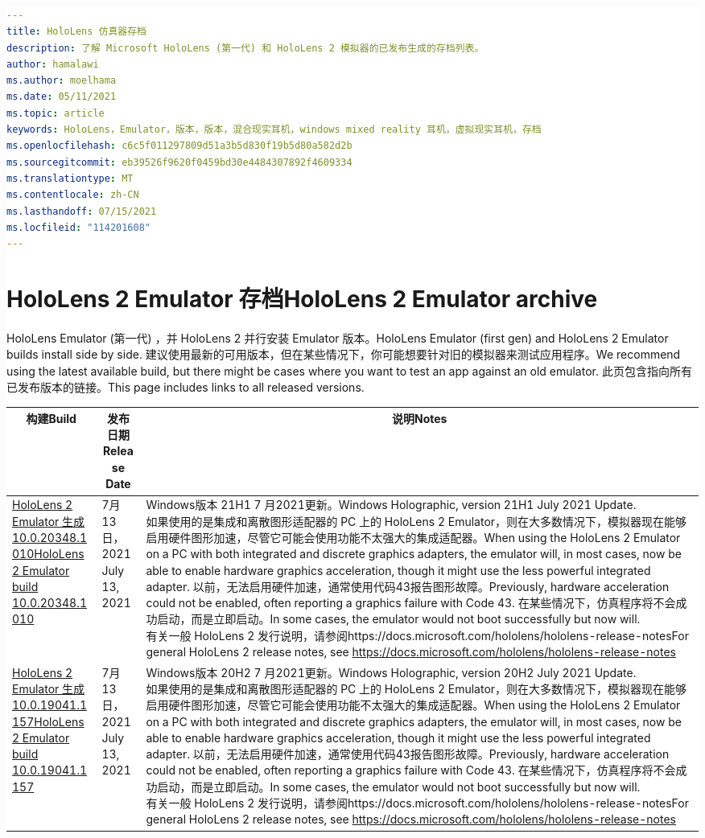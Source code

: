 ```yaml
---
title: HoloLens 仿真器存档
description: 了解 Microsoft HoloLens (第一代) 和 HoloLens 2 模拟器的已发布生成的存档列表。
author: hamalawi
ms.author: moelhama
ms.date: 05/11/2021
ms.topic: article
keywords: HoloLens，Emulator，版本，版本，混合现实耳机，windows mixed reality 耳机，虚拟现实耳机，存档
ms.openlocfilehash: c6c5f011297809d51a3b5d830f19b5d80a582d2b
ms.sourcegitcommit: eb39526f9620f0459bd30e4484307892f4609334
ms.translationtype: MT
ms.contentlocale: zh-CN
ms.lasthandoff: 07/15/2021
ms.locfileid: "114201608"
---
```

# <a name="hololens-2-emulator-archive"></a><span data-ttu-id="f7ef7-104">HoloLens 2 Emulator 存档</span><span class="sxs-lookup"><span data-stu-id="f7ef7-104">HoloLens 2 Emulator archive</span></span>

<span data-ttu-id="f7ef7-105">HoloLens Emulator (第一代) ，并 HoloLens 2 并行安装 Emulator 版本。</span><span class="sxs-lookup"><span data-stu-id="f7ef7-105">HoloLens Emulator (first gen) and HoloLens 2 Emulator builds install side by side.</span></span> <span data-ttu-id="f7ef7-106">建议使用最新的可用版本，但在某些情况下，你可能想要针对旧的模拟器来测试应用程序。</span><span class="sxs-lookup"><span data-stu-id="f7ef7-106">We recommend using the latest available build, but there might be cases where you want to test an app against an old emulator.</span></span> <span data-ttu-id="f7ef7-107">此页包含指向所有已发布版本的链接。</span><span class="sxs-lookup"><span data-stu-id="f7ef7-107">This page includes links to all released versions.</span></span>

|  <span data-ttu-id="f7ef7-108">构建</span><span class="sxs-lookup"><span data-stu-id="f7ef7-108">Build</span></span> |  <span data-ttu-id="f7ef7-109">发布日期</span><span class="sxs-lookup"><span data-stu-id="f7ef7-109">Release Date</span></span> |  <span data-ttu-id="f7ef7-110">说明</span><span class="sxs-lookup"><span data-stu-id="f7ef7-110">Notes</span></span> |
|----------|----------|----------|
| [<span data-ttu-id="f7ef7-111">HoloLens 2 Emulator 生成10.0.20348.1010</span><span class="sxs-lookup"><span data-stu-id="f7ef7-111">HoloLens 2 Emulator build 10.0.20348.1010</span></span>](https://go.microsoft.com/fwlink/?linkid=2167725) | <span data-ttu-id="f7ef7-112">7月13日，2021</span><span class="sxs-lookup"><span data-stu-id="f7ef7-112">July 13, 2021</span></span> | <span data-ttu-id="f7ef7-113">Windows版本 21H1 7 月2021更新。</span><span class="sxs-lookup"><span data-stu-id="f7ef7-113">Windows Holographic, version 21H1 July 2021 Update.</span></span> <br> <span data-ttu-id="f7ef7-114">如果使用的是集成和离散图形适配器的 PC 上的 HoloLens 2 Emulator，则在大多数情况下，模拟器现在能够启用硬件图形加速，尽管它可能会使用功能不太强大的集成适配器。</span><span class="sxs-lookup"><span data-stu-id="f7ef7-114">When using the HoloLens 2 Emulator on a PC with both integrated and discrete graphics adapters, the emulator will, in most cases, now be able to enable hardware graphics acceleration, though it might use the less powerful integrated adapter.</span></span> <span data-ttu-id="f7ef7-115">以前，无法启用硬件加速，通常使用代码43报告图形故障。</span><span class="sxs-lookup"><span data-stu-id="f7ef7-115">Previously, hardware acceleration could not be enabled, often reporting a graphics failure with Code 43.</span></span> <span data-ttu-id="f7ef7-116">在某些情况下，仿真程序将不会成功启动，而是立即启动。</span><span class="sxs-lookup"><span data-stu-id="f7ef7-116">In some cases, the emulator would not boot successfully but now will.</span></span> <br> <span data-ttu-id="f7ef7-117">有关一般 HoloLens 2 发行说明，请参阅https://docs.microsoft.com/hololens/hololens-release-notes</span><span class="sxs-lookup"><span data-stu-id="f7ef7-117">For general HoloLens 2 release notes, see https://docs.microsoft.com/hololens/hololens-release-notes</span></span> |
| [<span data-ttu-id="f7ef7-118">HoloLens 2 Emulator 生成10.0.19041.1157</span><span class="sxs-lookup"><span data-stu-id="f7ef7-118">HoloLens 2 Emulator build 10.0.19041.1157</span></span>](https://go.microsoft.com/fwlink/?linkid=2167735) | <span data-ttu-id="f7ef7-119">7月13日，2021</span><span class="sxs-lookup"><span data-stu-id="f7ef7-119">July 13, 2021</span></span> | <span data-ttu-id="f7ef7-120">Windows版本 20H2 7 月2021更新。</span><span class="sxs-lookup"><span data-stu-id="f7ef7-120">Windows Holographic, version 20H2 July 2021 Update.</span></span>  <br> <span data-ttu-id="f7ef7-121">如果使用的是集成和离散图形适配器的 PC 上的 HoloLens 2 Emulator，则在大多数情况下，模拟器现在能够启用硬件图形加速，尽管它可能会使用功能不太强大的集成适配器。</span><span class="sxs-lookup"><span data-stu-id="f7ef7-121">When using the HoloLens 2 Emulator on a PC with both integrated and discrete graphics adapters, the emulator will, in most cases, now be able to enable hardware graphics acceleration, though it might use the less powerful integrated adapter.</span></span> <span data-ttu-id="f7ef7-122">以前，无法启用硬件加速，通常使用代码43报告图形故障。</span><span class="sxs-lookup"><span data-stu-id="f7ef7-122">Previously, hardware acceleration could not be enabled, often reporting a graphics failure with Code 43.</span></span> <span data-ttu-id="f7ef7-123">在某些情况下，仿真程序将不会成功启动，而是立即启动。</span><span class="sxs-lookup"><span data-stu-id="f7ef7-123">In some cases, the emulator would not boot successfully but now will.</span></span> <br> <span data-ttu-id="f7ef7-124">有关一般 HoloLens 2 发行说明，请参阅https://docs.microsoft.com/hololens/hololens-release-notes</span><span class="sxs-lookup"><span data-stu-id="f7ef7-124">For general HoloLens 2 release notes, see https://docs.microsoft.com/hololens/hololens-release-notes</span></span> |